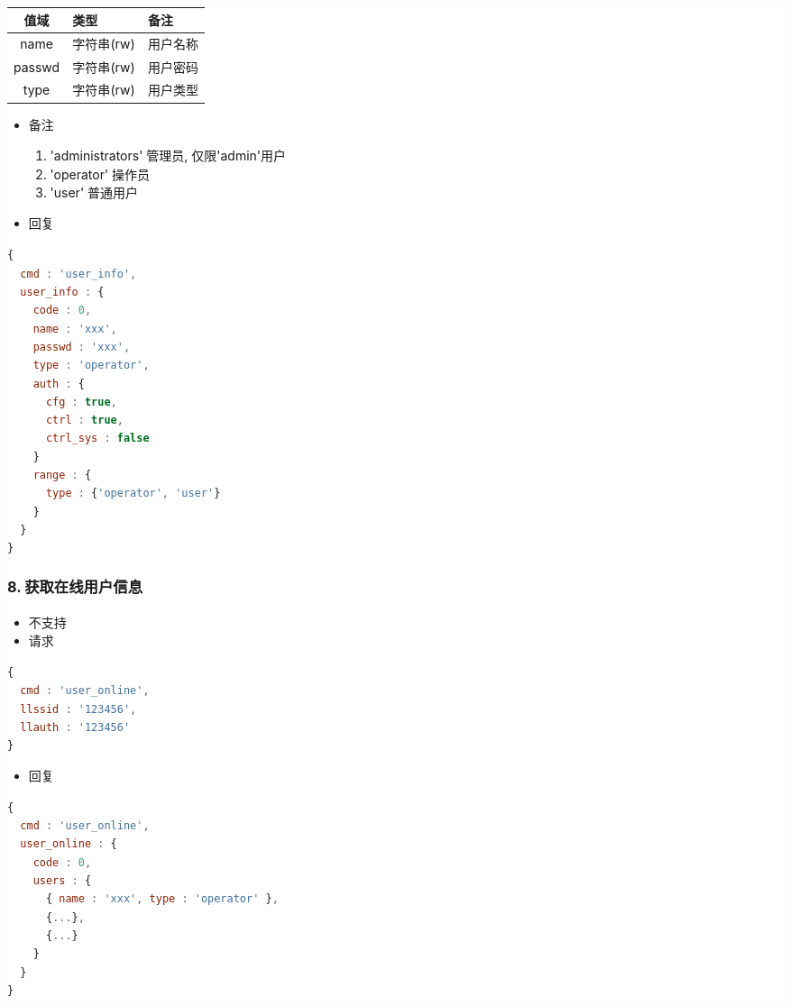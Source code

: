 |  值域     | 类型        |   备注    |
|:---------:|:---------- |:--------- |
| name      | 字符串(rw)  | 用户名称 |
| passwd    | 字符串(rw)  | 用户密码 |
| type      | 字符串(rw)  | 用户类型 |

* 备注
  1. 'administrators' 管理员, 仅限'admin'用户
  2. 'operator' 操作员
  3. 'user' 普通用户

* 回复

```javascript
{
  cmd : 'user_info',
  user_info : {
    code : 0,
    name : 'xxx',
    passwd : 'xxx',
    type : 'operator',
    auth : {
      cfg : true,
      ctrl : true,
      ctrl_sys : false
    }
    range : {
      type : {'operator', 'user'}
    }
  }
}
```

### 8. 获取在线用户信息
* 不支持
* 请求

```javascript
{
  cmd : 'user_online',
  llssid : '123456',
  llauth : '123456'
}
```

* 回复

```javascript
{
  cmd : 'user_online',
  user_online : {
    code : 0,
    users : {
      { name : 'xxx', type : 'operator' },
      {...},
      {...}
    }
  }
}
```
